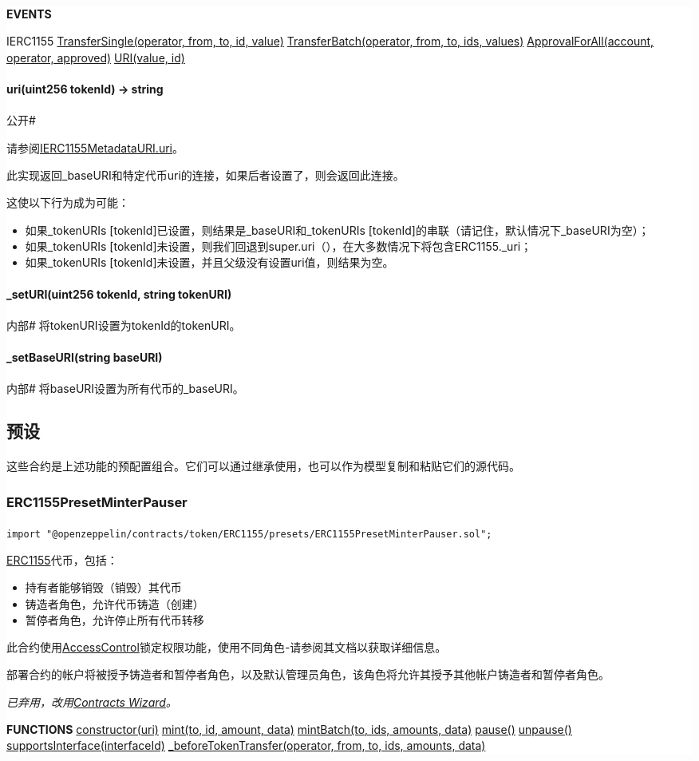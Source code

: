 **EVENTS**

IERC1155
[TransferSingle(operator, from, to, id, value)](#transfersingleaddress-indexed-operator-address-indexed-from-address-indexed-to-uint256-id-uint256-value)
[TransferBatch(operator, from, to, ids, values)](#transferbatchaddress-indexed-operator-address-indexed-from-address-indexed-to-uint256-ids-uint256-values)
[ApprovalForAll(account, operator, approved)](#approvalforalladdress-indexed-account-address-indexed-operator-bool-approved)
[URI(value, id)](#uristring-value-uint256-indexed-id)

#### uri(uint256 tokenId) → string
公开#

请参阅[IERC1155MetadataURI.uri](#uriuint256-id-→-string)。

此实现返回_baseURI和特定代币uri的连接，如果后者设置了，则会返回此连接。

这使以下行为成为可能：
* 如果_tokenURIs [tokenId]已设置，则结果是_baseURI和_tokenURIs [tokenId]的串联（请记住，默认情况下_baseURI为空）；
* 如果_tokenURIs [tokenId]未设置，则我们回退到super.uri（），在大多数情况下将包含ERC1155._uri；
* 如果_tokenURIs [tokenId]未设置，并且父级没有设置uri值，则结果为空。

#### _setURI(uint256 tokenId, string tokenURI)
内部#
将tokenURI设置为tokenId的tokenURI。

#### _setBaseURI(string baseURI)
内部#
将baseURI设置为所有代币的_baseURI。

## 预设
这些合约是上述功能的预配置组合。它们可以通过继承使用，也可以作为模型复制和粘贴它们的源代码。

### ERC1155PresetMinterPauser
```
import "@openzeppelin/contracts/token/ERC1155/presets/ERC1155PresetMinterPauser.sol";
```

[ERC1155](#erc1155)代币，包括：
* 持有者能够销毁（销毁）其代币
* 铸造者角色，允许代币铸造（创建）
* 暂停者角色，允许停止所有代币转移

此合约使用[AccessControl](./Access.md#accesscontrol)锁定权限功能，使用不同角色-请参阅其文档以获取详细信息。

部署合约的帐户将被授予铸造者和暂停者角色，以及默认管理员角色，该角色将允许其授予其他帐户铸造者和暂停者角色。

*已弃用，改用[Contracts Wizard](https://wizard.openzeppelin.com/)。*

**FUNCTIONS**
[constructor(uri)](#constructorstring-uri)
[mint(to, id, amount, data)](#mintaddress-to-uint256-id-uint256-amount-bytes-data)
[mintBatch(to, ids, amounts, data)](#mintbatchaddress-to-uint256-ids-uint256-amounts-bytes-data)
[pause()](#pause)
[unpause()](#unpause)
[supportsInterface(interfaceId)](#supportsinterfacebytes4-interfaceid-e28692-bool-2)
[_beforeTokenTransfer(operator, from, to, ids, amounts, data)](#_beforetokentransferaddress-operator-address-from-address-to-uint256-ids-uint256-amounts-bytes-data-3)
